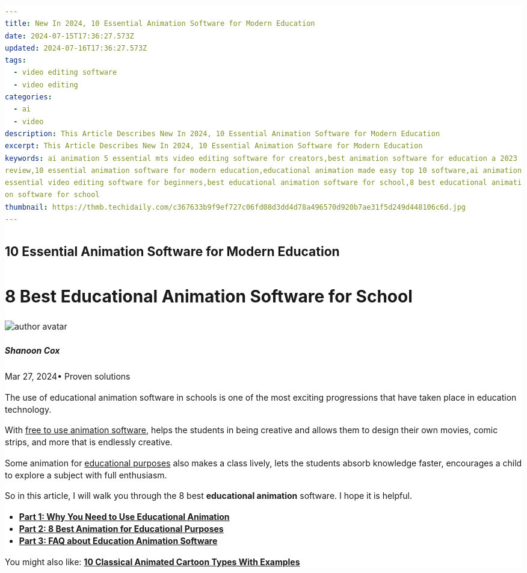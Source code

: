 ```yaml
---
title: New In 2024, 10 Essential Animation Software for Modern Education
date: 2024-07-15T17:36:27.573Z
updated: 2024-07-16T17:36:27.573Z
tags: 
  - video editing software
  - video editing
categories: 
  - ai
  - video
description: This Article Describes New In 2024, 10 Essential Animation Software for Modern Education
excerpt: This Article Describes New In 2024, 10 Essential Animation Software for Modern Education
keywords: ai animation 5 essential mts video editing software for creators,best animation software for education a 2023 review,10 essential animation software for modern education,educational animation made easy top 10 software,ai animation essential video editing software for beginners,best educational animation software for school,8 best educational animation software for school
thumbnail: https://thmb.techidaily.com/c367633b9f9ef727c06fd08d3dd4d78a496570d920b7ae31f5d249d448106c6d.jpg
---
```


## 10 Essential Animation Software for Modern Education

# 8 Best Educational Animation Software for School

![author avatar](https://images.wondershare.com/filmora/article-images/shannon-cox.jpg)

##### Shanoon Cox

 Mar 27, 2024• Proven solutions

The use of educational animation software in schools is one of the most exciting progressions that have taken place in education technology.

With [free to use animation software](https://tools.techidaily.com/wondershare/filmora/download/), helps the students in being creative and allows them to design their own movies, comic strips, and more that is endlessly creative.

Some animation for [educational purposes](https://tools.techidaily.com/wondershare/filmora/download/) also makes a class lively, lets the students absorb knowledge faster, encourages a child to explore a subject with full enthusiasm.

So in this article, I will walk you through the 8 best **educational animation** software. I hope it is helpful.

* [**Part 1: Why You Need to Use Educational Animation**](#part3)
* [**Part 2: 8 Best Animation for Educational Purposes**](#part1)
* [**Part 3: FAQ about Education Animation Software**](#part2)

You might also like: **[10 Classical Animated Cartoon Types With Examples](https://tools.techidaily.com/wondershare/filmora/download/)**
